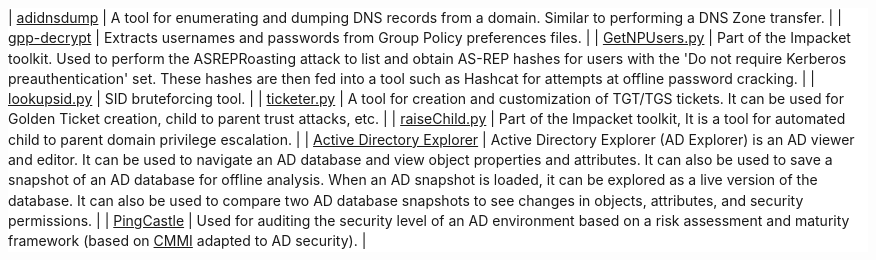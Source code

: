 | [adidnsdump](https://github.com/dirkjanm/adidnsdump)                                                                                          | A tool for enumerating and dumping DNS records from a domain. Similar to performing a DNS Zone transfer.                                                                                                                                                                                                                                                                                                                                                                                                                                                                                                 |
| [gpp-decrypt](https://github.com/t0thkr1s/gpp-decrypt)                                                                                        | Extracts usernames and passwords from Group Policy preferences files.                                                                                                                                                                                                                                                                                                                                                                                                                                                                                                                                    |
| [GetNPUsers.py](https://github.com/SecureAuthCorp/impacket/blob/master/examples/GetNPUsers.py)                                                | Part of the Impacket toolkit. Used to perform the ASREPRoasting attack to list and obtain AS-REP hashes for users with the 'Do not require Kerberos preauthentication' set. These hashes are then fed into a tool such as Hashcat for attempts at offline password cracking.                                                                                                                                                                                                                                                                                                                             |
| [lookupsid.py](https://github.com/SecureAuthCorp/impacket/blob/master/examples/lookupsid.py)                                                  | SID bruteforcing tool.                                                                                                                                                                                                                                                                                                                                                                                                                                                                                                                                                                                   |
| [ticketer.py](https://github.com/SecureAuthCorp/impacket/blob/master/examples/ticketer.py)                                                    | A tool for creation and customization of TGT/TGS tickets. It can be used for Golden Ticket creation, child to parent trust attacks, etc.                                                                                                                                                                                                                                                                                                                                                                                                                                                                 |
| [raiseChild.py](https://github.com/SecureAuthCorp/impacket/blob/master/examples/raiseChild.py)                                                | Part of the Impacket toolkit, It is a tool for automated child to parent domain privilege escalation.                                                                                                                                                                                                                                                                                                                                                                                                                                                                                                    |
| [Active Directory Explorer](https://docs.microsoft.com/en-us/sysinternals/downloads/adexplorer)                                               | Active Directory Explorer (AD Explorer) is an AD viewer and editor. It can be used to navigate an AD database and view object properties and attributes. It can also be used to save a snapshot of an AD database for offline analysis. When an AD snapshot is loaded, it can be explored as a live version of the database. It can also be used to compare two AD database snapshots to see changes in objects, attributes, and security permissions.                                                                                                                                                   |
| [PingCastle](https://www.pingcastle.com/documentation/)                                                                                       | Used for auditing the security level of an AD environment based on a risk assessment and maturity framework (based on [CMMI](https://en.wikipedia.org/wiki/Capability_Maturity_Model_Integration) adapted to AD security).                                                                                                                                                                                                                                                                                                                                                                               |
